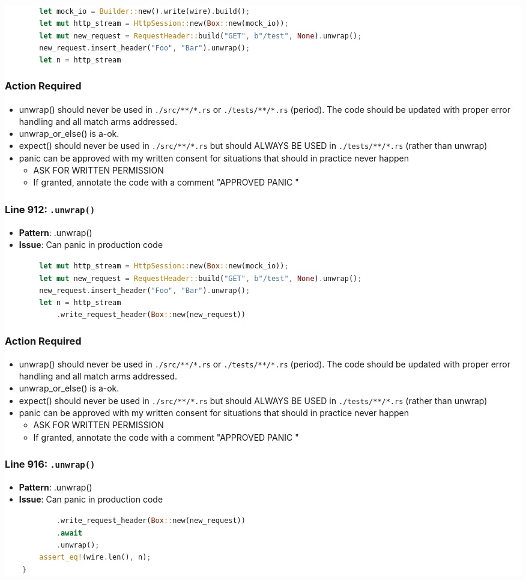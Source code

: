 ```rust
        let mock_io = Builder::new().write(wire).build();
        let mut http_stream = HttpSession::new(Box::new(mock_io));
        let mut new_request = RequestHeader::build("GET", b"/test", None).unwrap();
        new_request.insert_header("Foo", "Bar").unwrap();
        let n = http_stream
```

### Action Required

- unwrap() should never be used in `./src/**/*.rs` or `./tests/**/*.rs` (period). The code should be updated with proper error handling and all match arms addressed.
- unwrap_or_else() is a-ok. 
- expect() should never be used in `./src/**/*.rs` but should ALWAYS BE USED in `./tests/**/*.rs` (rather than unwrap)
- panic can be approved with my written consent for situations that should in practice never happen  
  - ASK FOR WRITTEN PERMISSION
  - If granted, annotate the code with a comment "APPROVED PANIC "


### Line 912: `.unwrap()`

- **Pattern**: .unwrap()
- **Issue**: Can panic in production code

```rust
        let mut http_stream = HttpSession::new(Box::new(mock_io));
        let mut new_request = RequestHeader::build("GET", b"/test", None).unwrap();
        new_request.insert_header("Foo", "Bar").unwrap();
        let n = http_stream
            .write_request_header(Box::new(new_request))
```

### Action Required

- unwrap() should never be used in `./src/**/*.rs` or `./tests/**/*.rs` (period). The code should be updated with proper error handling and all match arms addressed.
- unwrap_or_else() is a-ok. 
- expect() should never be used in `./src/**/*.rs` but should ALWAYS BE USED in `./tests/**/*.rs` (rather than unwrap)
- panic can be approved with my written consent for situations that should in practice never happen  
  - ASK FOR WRITTEN PERMISSION
  - If granted, annotate the code with a comment "APPROVED PANIC "


### Line 916: `.unwrap()`

- **Pattern**: .unwrap()
- **Issue**: Can panic in production code

```rust
            .write_request_header(Box::new(new_request))
            .await
            .unwrap();
        assert_eq!(wire.len(), n);
    }
```
